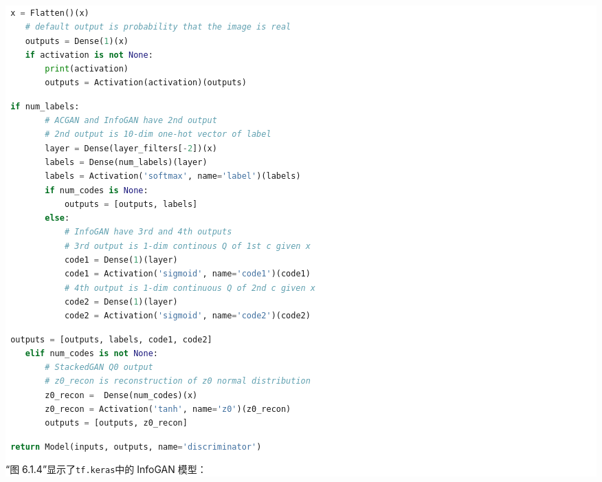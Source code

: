 ```py
 x = Flatten()(x)
    # default output is probability that the image is real
    outputs = Dense(1)(x)
    if activation is not None:
        print(activation)
        outputs = Activation(activation)(outputs) 
```

```py
 if num_labels:
        # ACGAN and InfoGAN have 2nd output
        # 2nd output is 10-dim one-hot vector of label
        layer = Dense(layer_filters[-2])(x)
        labels = Dense(num_labels)(layer)
        labels = Activation('softmax', name='label')(labels)
        if num_codes is None:
            outputs = [outputs, labels]
        else:
            # InfoGAN have 3rd and 4th outputs
            # 3rd output is 1-dim continous Q of 1st c given x
            code1 = Dense(1)(layer)
            code1 = Activation('sigmoid', name='code1')(code1)
            # 4th output is 1-dim continuous Q of 2nd c given x
            code2 = Dense(1)(layer)
            code2 = Activation('sigmoid', name='code2')(code2) 
```

```py
 outputs = [outputs, labels, code1, code2]
    elif num_codes is not None:
        # StackedGAN Q0 output
        # z0_recon is reconstruction of z0 normal distribution
        z0_recon =  Dense(num_codes)(x)
        z0_recon = Activation('tanh', name='z0')(z0_recon)
        outputs = [outputs, z0_recon] 
```

```py
 return Model(inputs, outputs, name='discriminator') 
```

“图 6.1.4”显示了`tf.keras`中的 InfoGAN 模型：
